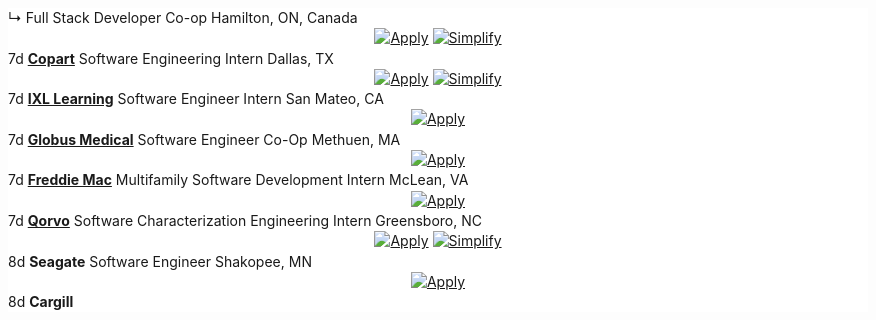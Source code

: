 </tr>
<tr>
<td style="padding: 8px; border-bottom: 1px solid #eee;">↳</td>
<td style="padding: 8px; border-bottom: 1px solid #eee;">Full Stack Developer Co-op</td>
<td style="padding: 8px; border-bottom: 1px solid #eee;">Hamilton, ON, Canada</td>
<td style="padding: 8px; border-bottom: 1px solid #eee; text-align: center;"><div align="center"><a href="https://jobs.l3harris.com/job/Niagara-on-the-Lake-Full-Stack-Developer-Co-op-ON/1319062300/?ats=successfactors&utm_source=Simplify&ref=Simplify"><img src="https://i.imgur.com/fbjwDvo.png" width="50" alt="Apply"></a> <a href="https://simplify.jobs/p/de46852b-0e90-4ac9-a138-c1e144ed0590?utm_source=GHList"><img src="https://i.imgur.com/aVnQdox.png" width="26" alt="Simplify"></a></div></td>
<td style="padding: 8px; border-bottom: 1px solid #eee; text-align: center;">7d</td>
</tr>
<tr>
<td style="padding: 8px; border-bottom: 1px solid #eee;"><strong><a href="https://simplify.jobs/c/Copart?utm_source=GHList&utm_medium=company">Copart</a></strong></td>
<td style="padding: 8px; border-bottom: 1px solid #eee;">Software Engineering Intern</td>
<td style="padding: 8px; border-bottom: 1px solid #eee;">Dallas, TX</td>
<td style="padding: 8px; border-bottom: 1px solid #eee; text-align: center;"><div align="center"><a href="https://copart.wd12.myworkdayjobs.com/copart/job/Dallas-TX---Headquarters/Software-Engineering-Intern_JR104426?utm_source=Simplify&ref=Simplify"><img src="https://i.imgur.com/fbjwDvo.png" width="50" alt="Apply"></a> <a href="https://simplify.jobs/p/7342be42-3463-449d-a7aa-749c9b0b0b87?utm_source=GHList"><img src="https://i.imgur.com/aVnQdox.png" width="26" alt="Simplify"></a></div></td>
<td style="padding: 8px; border-bottom: 1px solid #eee; text-align: center;">7d</td>
</tr>
<tr>
<td style="padding: 8px; border-bottom: 1px solid #eee;"><strong><a href="https://simplify.jobs/c/IXL-Learning?utm_source=GHList&utm_medium=company">IXL Learning</a></strong></td>
<td style="padding: 8px; border-bottom: 1px solid #eee;">Software Engineer Intern</td>
<td style="padding: 8px; border-bottom: 1px solid #eee;">San Mateo, CA</td>
<td style="padding: 8px; border-bottom: 1px solid #eee; text-align: center;"><div align="center"><a href="https://www.ixl.com/company/careers?gh_jid=8128629002&utm_source=Simplify&ref=Simplify"><img src="https://i.imgur.com/6cFAMUo.png" width="80" alt="Apply"></a></div></td>
<td style="padding: 8px; border-bottom: 1px solid #eee; text-align: center;">7d</td>
</tr>
<tr>
<td style="padding: 8px; border-bottom: 1px solid #eee;"><strong><a href="https://simplify.jobs/c/Globus-Medical?utm_source=GHList&utm_medium=company">Globus Medical</a></strong></td>
<td style="padding: 8px; border-bottom: 1px solid #eee;">Software Engineer Co-Op</td>
<td style="padding: 8px; border-bottom: 1px solid #eee;">Methuen, MA</td>
<td style="padding: 8px; border-bottom: 1px solid #eee; text-align: center;"><div align="center"><a href="https://globusmedical.wd5.myworkdayjobs.com/en-US/gmed_careers/job/Methuen-MA/Co-Op_JR104162?utm_source=Simplify&ref=Simplify"><img src="https://i.imgur.com/6cFAMUo.png" width="80" alt="Apply"></a></div></td>
<td style="padding: 8px; border-bottom: 1px solid #eee; text-align: center;">7d</td>
</tr>
<tr>
<td style="padding: 8px; border-bottom: 1px solid #eee;"><strong><a href="https://simplify.jobs/c/Freddie-Mac?utm_source=GHList&utm_medium=company">Freddie Mac</a></strong></td>
<td style="padding: 8px; border-bottom: 1px solid #eee;">Multifamily Software Development Intern</td>
<td style="padding: 8px; border-bottom: 1px solid #eee;">McLean, VA</td>
<td style="padding: 8px; border-bottom: 1px solid #eee; text-align: center;"><div align="center"><a href="https://freddiemac.wd5.myworkdayjobs.com/en-US/External/job/McLean-VA/Multifamily-Software-Development-Intern_JR15981?utm_source=Simplify&ref=Simplify"><img src="https://i.imgur.com/6cFAMUo.png" width="80" alt="Apply"></a></div></td>
<td style="padding: 8px; border-bottom: 1px solid #eee; text-align: center;">7d</td>
</tr>
<tr>
<td style="padding: 8px; border-bottom: 1px solid #eee;"><strong><a href="https://simplify.jobs/c/Qorvo?utm_source=GHList&utm_medium=company">Qorvo</a></strong></td>
<td style="padding: 8px; border-bottom: 1px solid #eee;">Software Characterization Engineering Intern</td>
<td style="padding: 8px; border-bottom: 1px solid #eee;">Greensboro, NC</td>
<td style="padding: 8px; border-bottom: 1px solid #eee; text-align: center;"><div align="center"><a href="https://careers.qorvo.com/job/Greensboro-Software-Characterization-Engineering-Intern-NC-27409/1318261400/?ats=successfactors&utm_source=Simplify&ref=Simplify"><img src="https://i.imgur.com/fbjwDvo.png" width="50" alt="Apply"></a> <a href="https://simplify.jobs/p/193d969e-779a-4ee4-8839-c966f62e133f?utm_source=GHList"><img src="https://i.imgur.com/aVnQdox.png" width="26" alt="Simplify"></a></div></td>
<td style="padding: 8px; border-bottom: 1px solid #eee; text-align: center;">8d</td>
</tr>
<tr>
<td style="padding: 8px; border-bottom: 1px solid #eee;"><strong>Seagate</strong></td>
<td style="padding: 8px; border-bottom: 1px solid #eee;">Software Engineer</td>
<td style="padding: 8px; border-bottom: 1px solid #eee;">Shakopee, MN</td>
<td style="padding: 8px; border-bottom: 1px solid #eee; text-align: center;"><div align="center"><a href="https://seagatecareers.com/job/Shakopee-Summer-Intern-Software-Engineer-MN/1318324100?utm_source=Simplify&ref=Simplify"><img src="https://i.imgur.com/6cFAMUo.png" width="80" alt="Apply"></a></div></td>
<td style="padding: 8px; border-bottom: 1px solid #eee; text-align: center;">8d</td>
</tr>
<tr>
<td style="padding: 8px; border-bottom: 1px solid #eee;"><strong>Cargill</strong></td>